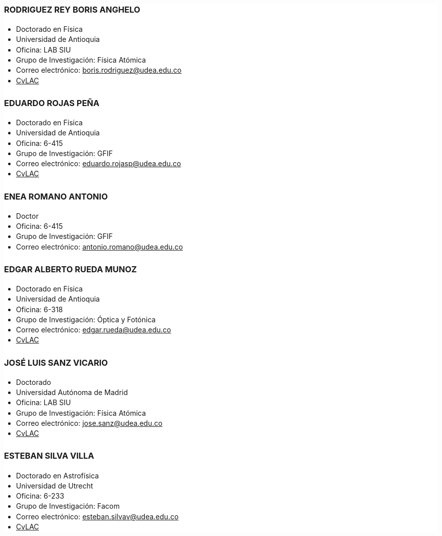 ### RODRIGUEZ REY BORIS ANGHELO
* Doctorado en Física
* Universidad de Antioquia
* Oficina: LAB SIU
* Grupo de Investigación: Física Atómica
* Correo electrónico: boris.rodriguez@udea.edu.co
* [CvLAC](http://scienti.colciencias.gov.co:8081/cvlac/visualizador/generarCurriculoCv.do?cod_rh=0000057681)
 
### EDUARDO ROJAS PEÑA
* Doctorado en Física
* Universidad de Antioquia
* Oficina: 6-415
* Grupo de Investigación: GFIF
* Correo electrónico: eduardo.rojasp@udea.edu.co
* [CvLAC](http://scienti.colciencias.gov.co:8081/cvlac/visualizador/generarCurriculoCv.do?cod_rh=0001557239)
 
### ENEA ROMANO ANTONIO
* Doctor
* Oficina: 6-415
* Grupo de Investigación: GFIF
* Correo electrónico: antonio.romano@udea.edu.co
 
 
### EDGAR ALBERTO RUEDA MUNOZ
* Doctorado en Física
* Universidad de Antioquia
* Oficina: 6-318
* Grupo de Investigación: Óptica y Fotónica
* Correo electrónico: edgar.rueda@udea.edu.co
* [CvLAC](http://scienti.colciencias.gov.co:8081/cvlac/visualizador/generarCurriculoCv.do?cod_rh=0000247871)
 
### JOSÉ LUIS SANZ VICARIO
* Doctorado
* Universidad Autónoma de Madrid
* Oficina: LAB SIU
* Grupo de Investigación: Física Atómica
* Correo electrónico: jose.sanz@udea.edu.co
* [CvLAC](http://scienti.colciencias.gov.co:8081/cvlac/visualizador/generarCurriculoCv.do?cod_rh=0000973335)
 
### ESTEBAN SILVA VILLA
* Doctorado en Astrofísica
* Universidad de Utrecht
* Oficina: 6-233
* Grupo de Investigación: Facom
* Correo electrónico: esteban.silvav@udea.edu.co
* [CvLAC](http://scienti.colciencias.gov.co:8081/cvlac/visualizador/generarCurriculoCv.do?cod_rh=0000517062)
 